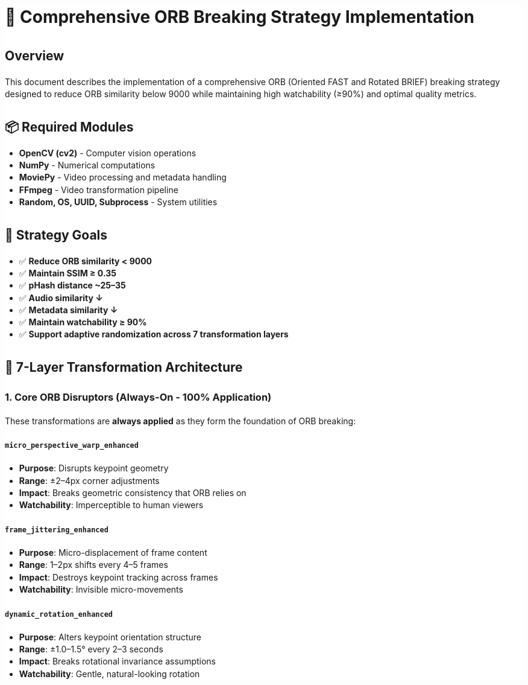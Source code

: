 # 🎯 Comprehensive ORB Breaking Strategy Implementation

## Overview

This document describes the implementation of a comprehensive ORB (Oriented FAST and Rotated BRIEF) breaking strategy designed to reduce ORB similarity below 9000 while maintaining high watchability (≥90%) and optimal quality metrics.

## 📦 Required Modules

- **OpenCV (cv2)** - Computer vision operations
- **NumPy** - Numerical computations  
- **MoviePy** - Video processing and metadata handling
- **FFmpeg** - Video transformation pipeline
- **Random, OS, UUID, Subprocess** - System utilities

## 🎯 Strategy Goals

- ✅ **Reduce ORB similarity < 9000**
- ✅ **Maintain SSIM ≥ 0.35**
- ✅ **pHash distance ~25–35**
- ✅ **Audio similarity ↓**
- ✅ **Metadata similarity ↓**
- ✅ **Maintain watchability ≥ 90%**
- ✅ **Support adaptive randomization across 7 transformation layers**

## 🧠 7-Layer Transformation Architecture

### 1. Core ORB Disruptors (Always-On - 100% Application)

These transformations are **always applied** as they form the foundation of ORB breaking:

#### `micro_perspective_warp_enhanced`
- **Purpose**: Disrupts keypoint geometry
- **Range**: ±2–4px corner adjustments
- **Impact**: Breaks geometric consistency that ORB relies on
- **Watchability**: Imperceptible to human viewers

#### `frame_jittering_enhanced`  
- **Purpose**: Micro-displacement of frame content
- **Range**: 1–2px shifts every 4–5 frames
- **Impact**: Destroys keypoint tracking across frames
- **Watchability**: Invisible micro-movements

#### `dynamic_rotation_enhanced`
- **Purpose**: Alters keypoint orientation structure
- **Range**: ±1.0–1.5° every 2–3 seconds
- **Impact**: Breaks rotational invariance assumptions
- **Watchability**: Gentle, natural-looking rotation

